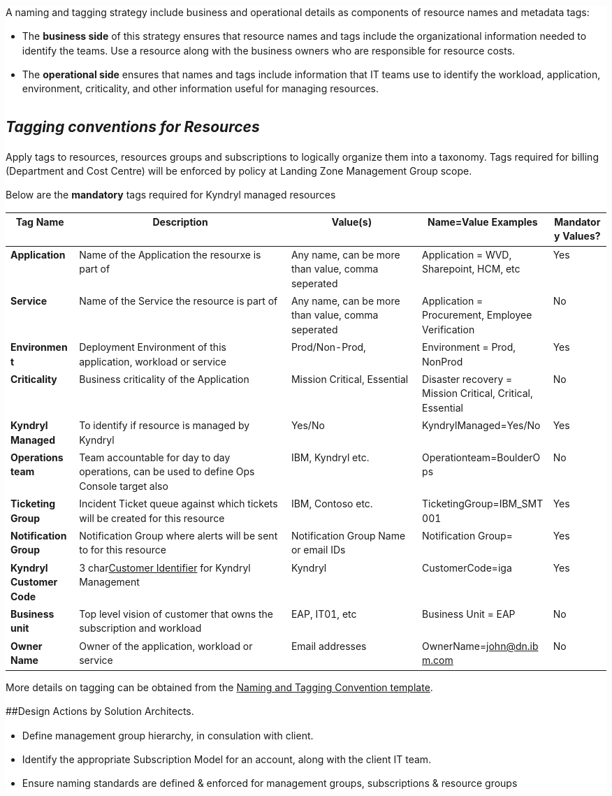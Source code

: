 

A naming and tagging strategy include business and operational details as components of resource names and metadata tags:

- The **business side** of this strategy ensures that resource names and tags include the organizational information needed to identify the teams. Use a resource along with the business owners who are responsible for resource costs.

- The **operational side** ensures that names and tags include information that IT teams use to identify the workload, application, environment, criticality, and other information useful for managing resources.

##  *Tagging conventions for Resources*

Apply tags to resources, resources groups and subscriptions to logically organize them into a taxonomy. Tags required for billing (Department and Cost Centre) will be enforced by policy at Landing Zone Management Group scope.

 

Below are the **mandatory** tags required for Kyndryl managed resources 

| **Tag Name**               | **Description**                                              | **Value(s)**                | **Name=Value Examples**                                      | **Mandatory Values?** |
| -------------------------- | ------------------------------------------------------------ | --------------------------- | ------------------------------------------------------------ | ------------- |
| **Application**          | Name of the Application the resourxe is part of     | Any name, can be more than value, comma seperated   | Application = WVD, Sharepoint, HCM, etc| Yes          |
| **Service**          | Name of the Service the resource is part of     | Any name, can be more than value, comma seperated   | Application = Procurement, Employee Verification| No          |
| **Environment**            | Deployment Environment   of      this  application,   workload  or   service | Prod/Non-Prod,              | Environment = Prod, NonProd                                  | Yes           |
| **Criticality**      | Business criticality of   the Application                    | Mission Critical, Essential | Disaster recovery = Mission  Critical, Critical, Essential   | No           |
| **Kyndryl Managed**        | To identify if resource is managed by Kyndryl           | Yes/No     | KyndrylManaged=Yes/No                            | Yes          |
| **Operations team**        | Team accountable for day to day operations, can be used to define Ops Console target also                  | IBM, Kyndryl etc.           | Operationteam=BoulderOps                                  | No           |
| **Ticketing Group**        | Incident Ticket queue against which tickets will be created for this resource           | IBM, Contoso etc.           | TicketingGroup=IBM_SMT001                                    | Yes          |
| **Notification Group**        | Notification Group where alerts will be sent to for this resource           | Notification Group Name or email IDs |Notification Group=                                | Yes          |
| **Kyndryl Customer Code** | 3 char[Customer   Identifier](https://blueidp1.boulder.ibm.com:8443/BlueID/StaticPage.html?Page=ListGSMACodes.html) for Kyndryl Management | Kyndryl                     | CustomerCode=iga                                             | Yes           |
| **Business**   **unit**    | Top level vision of customer that owns the subscription and  workload | EAP, IT01, etc              | Business Unit = EAP                                          | No           |
| **Owner Name**             | Owner of the application,   workload  or   service           | Email addresses             | OwnerName=john@dn.ibm.com                                    | No           |


More details on tagging can be obtained from the [Naming and Tagging Convention template](https://raw.githubusercontent.com/microsoft/CloudAdoptionFramework/master/ready/naming-and-tagging-conventions-tracking-template.xlsx).

##Design Actions by Solution Architects.    

- Define management group hierarchy, in consulation with client.    

- Identify the appropriate Subscription Model for an account, along with the client IT team. 

- Ensure naming standards are defined & enforced for management groups, subscriptions & resource groups  

